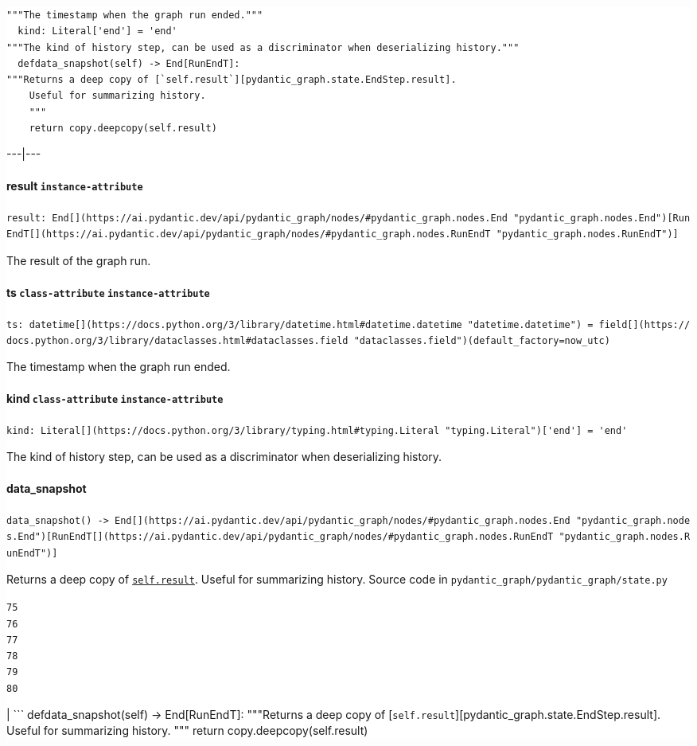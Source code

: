 ```
"""The timestamp when the graph run ended."""
  kind: Literal['end'] = 'end'
"""The kind of history step, can be used as a discriminator when deserializing history."""
  defdata_snapshot(self) -> End[RunEndT]:
"""Returns a deep copy of [`self.result`][pydantic_graph.state.EndStep.result].
    Useful for summarizing history.
    """
    return copy.deepcopy(self.result)

```
  
---|---  
####  result `instance-attribute`
```
result: End[](https://ai.pydantic.dev/api/pydantic_graph/nodes/#pydantic_graph.nodes.End "pydantic_graph.nodes.End")[RunEndT[](https://ai.pydantic.dev/api/pydantic_graph/nodes/#pydantic_graph.nodes.RunEndT "pydantic_graph.nodes.RunEndT")]

```

The result of the graph run.
####  ts `class-attribute` `instance-attribute`
```
ts: datetime[](https://docs.python.org/3/library/datetime.html#datetime.datetime "datetime.datetime") = field[](https://docs.python.org/3/library/dataclasses.html#dataclasses.field "dataclasses.field")(default_factory=now_utc)

```

The timestamp when the graph run ended.
####  kind `class-attribute` `instance-attribute`
```
kind: Literal[](https://docs.python.org/3/library/typing.html#typing.Literal "typing.Literal")['end'] = 'end'

```

The kind of history step, can be used as a discriminator when deserializing history.
####  data_snapshot
```
data_snapshot() -> End[](https://ai.pydantic.dev/api/pydantic_graph/nodes/#pydantic_graph.nodes.End "pydantic_graph.nodes.End")[RunEndT[](https://ai.pydantic.dev/api/pydantic_graph/nodes/#pydantic_graph.nodes.RunEndT "pydantic_graph.nodes.RunEndT")]

```

Returns a deep copy of [`self.result`](https://ai.pydantic.dev/api/pydantic_graph/state/#pydantic_graph.state.EndStep.result).
Useful for summarizing history.
Source code in `pydantic_graph/pydantic_graph/state.py`
```
75
76
77
78
79
80
```
| ```
defdata_snapshot(self) -> End[RunEndT]:
"""Returns a deep copy of [`self.result`][pydantic_graph.state.EndStep.result].
  Useful for summarizing history.
  """
  return copy.deepcopy(self.result)
